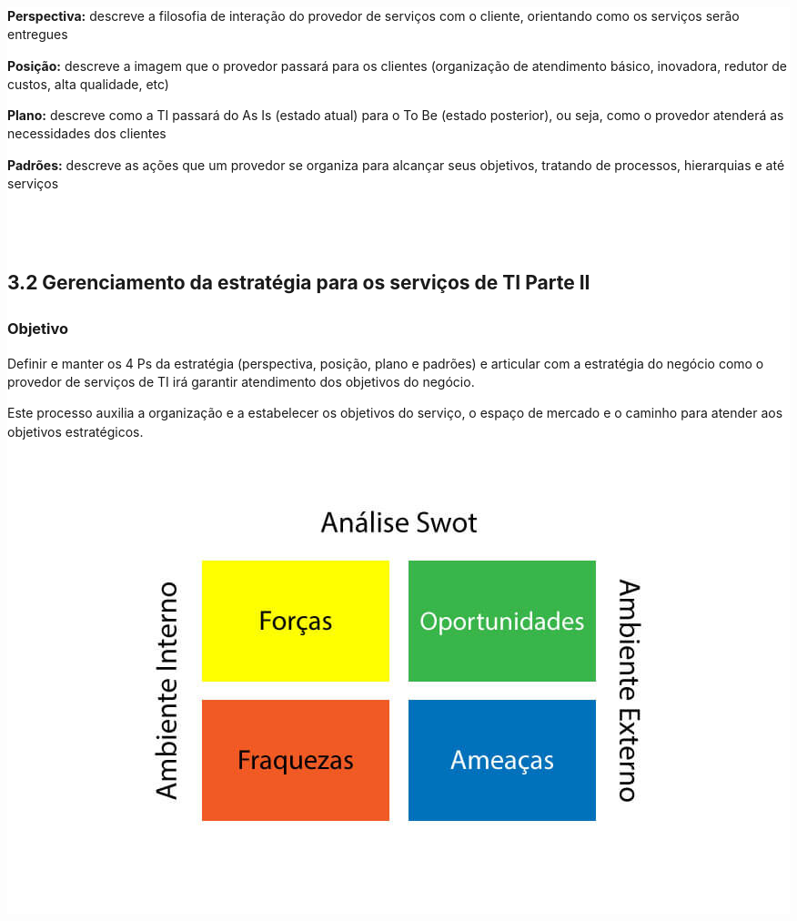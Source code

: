 **Perspectiva:** descreve a filosofia de interação do provedor de serviços com o cliente, orientando como os serviços serão entregues

**Posição:** descreve a imagem que o provedor passará para os clientes (organização de atendimento básico, inovadora, redutor de custos, alta qualidade, etc)

**Plano:** descreve como a TI passará do As Is (estado atual) para o To Be (estado posterior), ou seja, como o provedor atenderá as necessidades dos clientes

**Padrões:** descreve as ações que um provedor se organiza para alcançar seus objetivos, tratando de processos, hierarquias e até serviços

<br><br>
## 3.2 Gerenciamento da estratégia para os serviços de TI Parte II

### Objetivo

Definir e manter os 4 Ps da estratégia (perspectiva, posição, plano e padrões) e articular com a estratégia do negócio como o provedor de serviços de TI irá garantir atendimento dos objetivos do negócio.

Este processo auxilia a organização e a estabelecer os objetivos do serviço, o espaço de mercado e o caminho para atender aos objetivos estratégicos.

<div align="center">

![Análise Swot](imagens/analise-swot.jpg)

